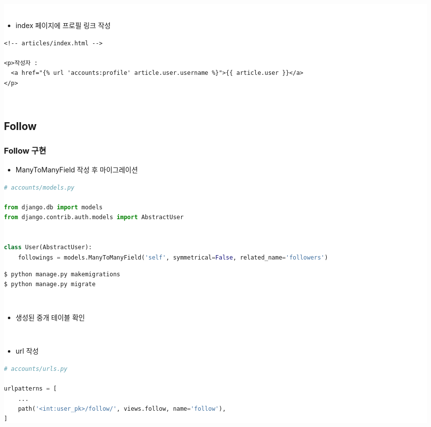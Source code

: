 

<br/>



- index 페이지에 프로필 링크 작성

```django
<!-- articles/index.html -->

<p>작성자 : 
  <a href="{% url 'accounts:profile' article.user.username %}">{{ article.user }}</a>
</p>
```



<br/>



## Follow

### Follow 구현

- ManyToManyField 작성 후 마이그레이션

```python
# accounts/models.py

from django.db import models
from django.contrib.auth.models import AbstractUser


class User(AbstractUser):
    followings = models.ManyToManyField('self', symmetrical=False, related_name='followers')   
```

```bash
$ python manage.py makemigrations
$ python manage.py migrate
```



<br/>



- 생성된 중개 테이블 확인



<br/>



- url 작성

```python
# accounts/urls.py

urlpatterns = [
    ...
    path('<int:user_pk>/follow/', views.follow, name='follow'),
]
```
